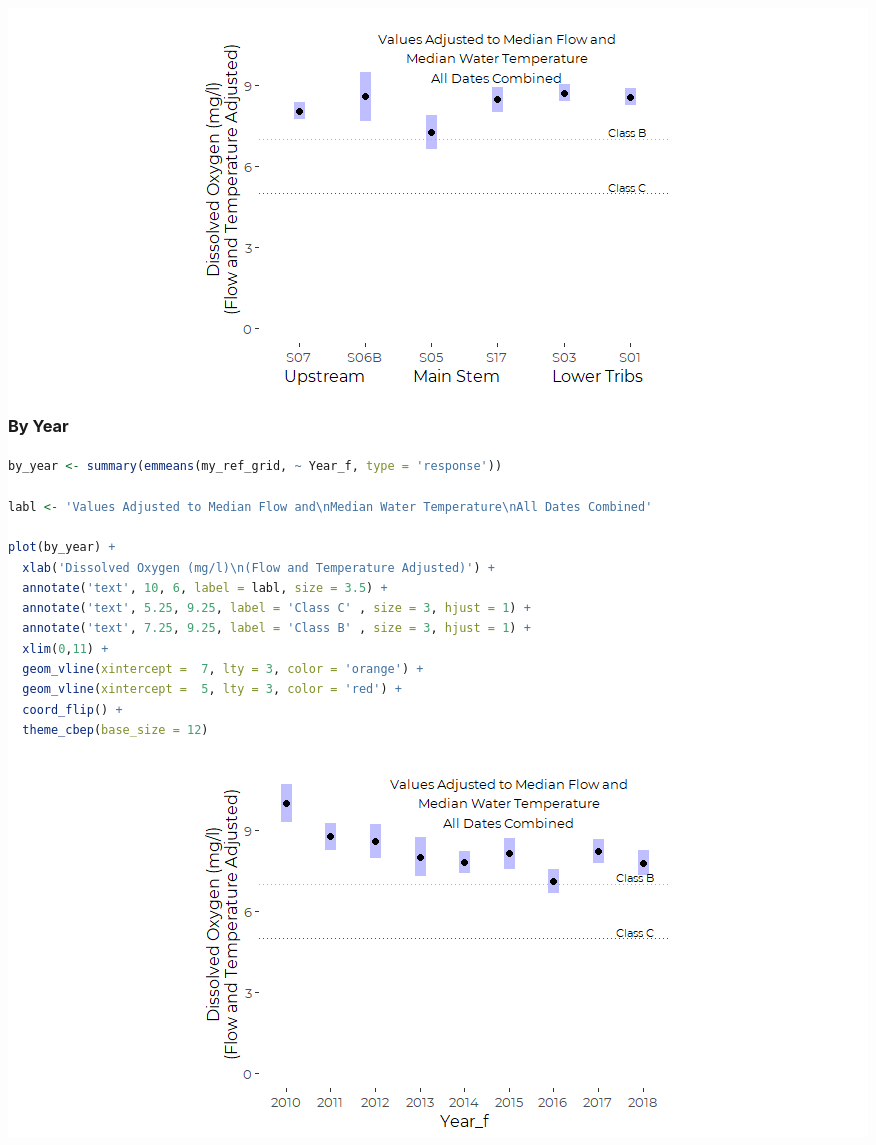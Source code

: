 <img src="DO_Graphics_files/figure-gfm/plot_site_gamm-1.png" style="display: block; margin: auto;" />

### By Year

``` r
by_year <- summary(emmeans(my_ref_grid, ~ Year_f, type = 'response'))

labl <- 'Values Adjusted to Median Flow and\nMedian Water Temperature\nAll Dates Combined'

plot(by_year) + 
  xlab('Dissolved Oxygen (mg/l)\n(Flow and Temperature Adjusted)') +
  annotate('text', 10, 6, label = labl, size = 3.5) +
  annotate('text', 5.25, 9.25, label = 'Class C' , size = 3, hjust = 1) + 
  annotate('text', 7.25, 9.25, label = 'Class B' , size = 3, hjust = 1) + 
  xlim(0,11) +
  geom_vline(xintercept =  7, lty = 3, color = 'orange') +
  geom_vline(xintercept =  5, lty = 3, color = 'red') +
  coord_flip() +
  theme_cbep(base_size = 12)
```

<img src="DO_Graphics_files/figure-gfm/unnamed-chunk-8-1.png" style="display: block; margin: auto;" />
